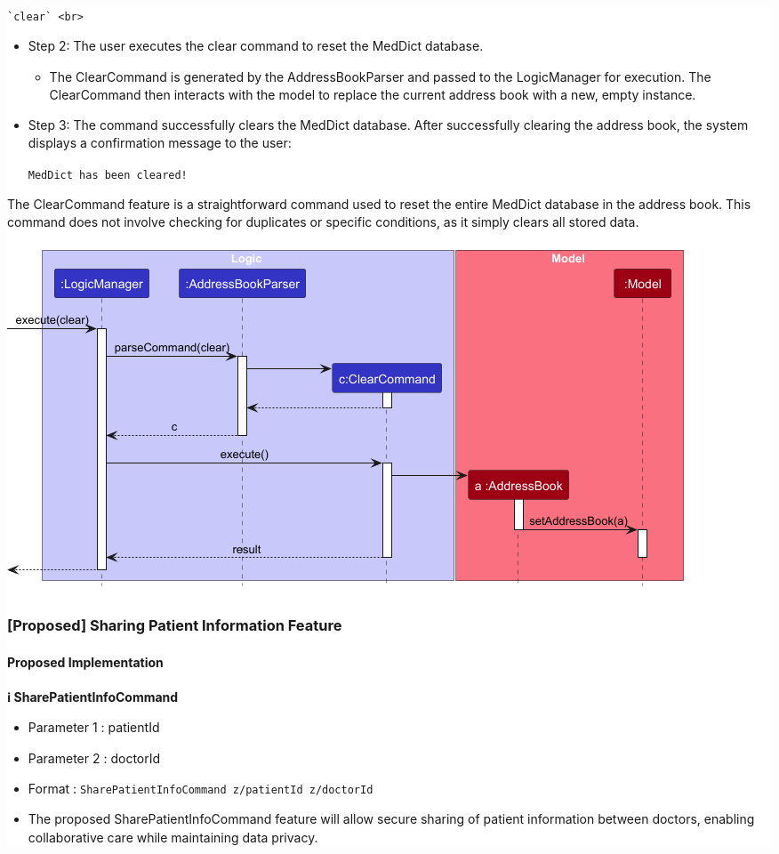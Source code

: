     `clear` <br> 

- Step 2: The user executes the clear command to reset the MedDict database.
  - The ClearCommand is generated by the AddressBookParser and passed to the LogicManager for execution.
    The ClearCommand then interacts with the model to replace the current address book with a new, empty instance.

- Step 3: The command successfully clears the MedDict database.
After successfully clearing the address book, the system displays a confirmation message to the user: <br>

    `MedDict has been cleared!` <br>

The ClearCommand feature is a straightforward command used to reset the entire MedDict database in the address book. 
This command does not involve checking for duplicates or specific conditions, as it simply clears all stored data.

![ClearCommandSequenceDiagram](images/ClearCommand-Logic.png)

### \[Proposed\] Sharing Patient Information Feature

#### Proposed Implementation

<div markdown="block" class="alert alert-info">

**:information_source: SharePatientInfoCommand** <br>

* Parameter 1 : patientId <br>

* Parameter 2 : doctorId <br>

* Format : `SharePatientInfoCommand z/patientId z/doctorId` <br>

* The proposed SharePatientInfoCommand feature will allow secure sharing of patient information between doctors, 
enabling collaborative care while maintaining data privacy.
</div>
